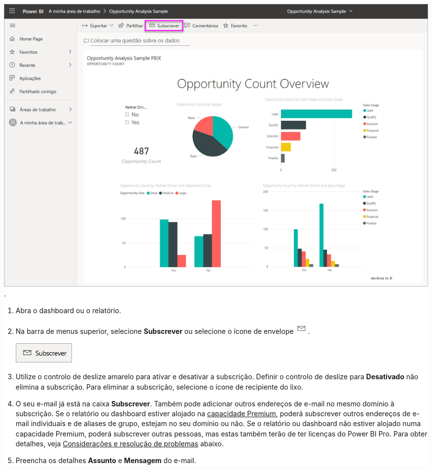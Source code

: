![selecionar o ícone Subscrever](media/service-report-subscribe/power-bi-subscribe-orientation.png).

1. Abra o dashboard ou o relatório.
2. Na barra de menus superior, selecione **Subscrever** ou selecione o ícone de envelope ![ícone Subscrever](media/service-report-subscribe/power-bi-icon-envelope.png).
   
    ![ícone Subscrever](media/service-report-subscribe/power-bi-subscribe-icon.png)

1. Utilize o controlo de deslize amarelo para ativar e desativar a subscrição. Definir o controlo de deslize para **Desativado** não elimina a subscrição. Para eliminar a subscrição, selecione o ícone de recipiente do lixo.

2. O seu e-mail já está na caixa **Subscrever**. Também pode adicionar outros endereços de e-mail no mesmo domínio à subscrição. Se o relatório ou dashboard estiver alojado na [capacidade Premium](/service-premium-what-is), poderá subscrever outros endereços de e-mail individuais e de aliases de grupo, estejam no seu domínio ou não. Se o relatório ou dashboard não estiver alojado numa capacidade Premium, poderá subscrever outras pessoas, mas estas também terão de ter licenças do Power BI Pro. Para obter detalhes, veja [Considerações e resolução de problemas](#considerations-and-troubleshooting) abaixo.

3. Preencha os detalhes **Assunto** e **Mensagem** do e-mail.
